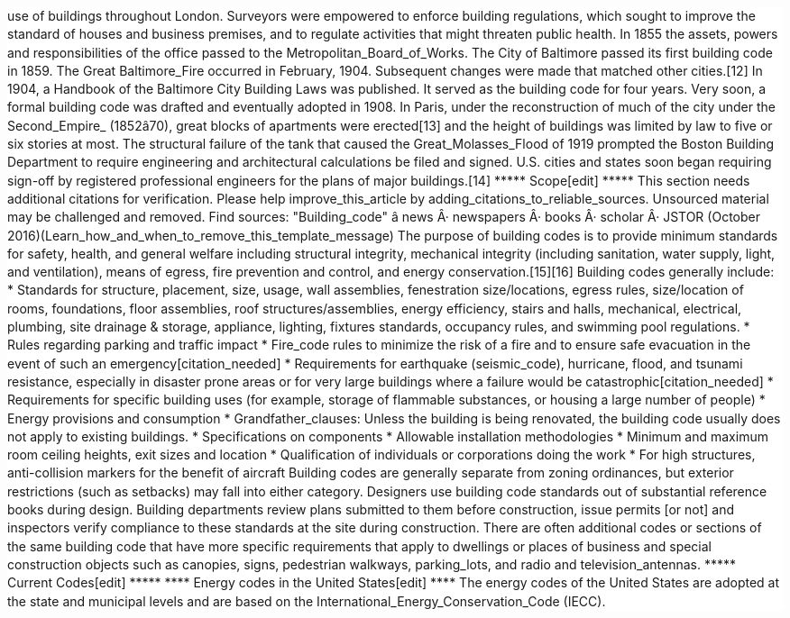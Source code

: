 use of buildings throughout London. Surveyors were empowered to enforce
building regulations, which sought to improve the standard of houses and
business premises, and to regulate activities that might threaten public
health. In 1855 the assets, powers and responsibilities of the office passed to
the Metropolitan_Board_of_Works.
The City of Baltimore passed its first building code in 1859. The Great
Baltimore_Fire occurred in February, 1904. Subsequent changes were made that
matched other cities.[12] In 1904, a Handbook of the Baltimore City Building
Laws was published. It served as the building code for four years. Very soon, a
formal building code was drafted and eventually adopted in 1908.
In Paris, under the reconstruction of much of the city under the Second_Empire_
(1852â70), great blocks of apartments were erected[13] and the height of
buildings was limited by law to five or six stories at most.
The structural failure of the tank that caused the Great_Molasses_Flood of 1919
prompted the Boston Building Department to require engineering and
architectural calculations be filed and signed. U.S. cities and states soon
began requiring sign-off by registered professional engineers for the plans of
major buildings.[14]
***** Scope[edit] *****
 This section needs additional citations for verification. Please help improve_this_article by
 adding_citations_to_reliable_sources. Unsourced material may be challenged and removed.
 Find sources: "Building_code" â news Â· newspapers Â· books Â· scholar Â· JSTOR (October
 2016)(Learn_how_and_when_to_remove_this_template_message)
The purpose of building codes is to provide minimum standards for safety,
health, and general welfare including structural integrity, mechanical
integrity (including sanitation, water supply, light, and ventilation), means
of egress, fire prevention and control, and energy conservation.[15][16]
Building codes generally include:
    * Standards for structure, placement, size, usage, wall assemblies,
      fenestration size/locations, egress rules, size/location of rooms,
      foundations, floor assemblies, roof structures/assemblies, energy
      efficiency, stairs and halls, mechanical, electrical, plumbing, site
      drainage & storage, appliance, lighting, fixtures standards, occupancy
      rules, and swimming pool regulations.
    * Rules regarding parking and traffic impact
    * Fire_code rules to minimize the risk of a fire and to ensure safe
      evacuation in the event of such an emergency[citation_needed]
    * Requirements for earthquake (seismic_code), hurricane, flood, and tsunami
      resistance, especially in disaster prone areas or for very large
      buildings where a failure would be catastrophic[citation_needed]
    * Requirements for specific building uses (for example, storage of
      flammable substances, or housing a large number of people)
    * Energy provisions and consumption
    * Grandfather_clauses: Unless the building is being renovated, the building
      code usually does not apply to existing buildings.
    * Specifications on components
    * Allowable installation methodologies
    * Minimum and maximum room ceiling heights, exit sizes and location
    * Qualification of individuals or corporations doing the work
    * For high structures, anti-collision markers for the benefit of aircraft
Building codes are generally separate from zoning ordinances, but exterior
restrictions (such as setbacks) may fall into either category.
Designers use building code standards out of substantial reference books during
design. Building departments review plans submitted to them before
construction, issue permits [or not] and inspectors verify compliance to these
standards at the site during construction.
There are often additional codes or sections of the same building code that
have more specific requirements that apply to dwellings or places of business
and special construction objects such as canopies, signs, pedestrian walkways,
parking_lots, and radio and television_antennas.
***** Current Codes[edit] *****
**** Energy codes in the United States[edit] ****
The energy codes of the United States are adopted at the state and municipal
levels and are based on the International_Energy_Conservation_Code (IECC).